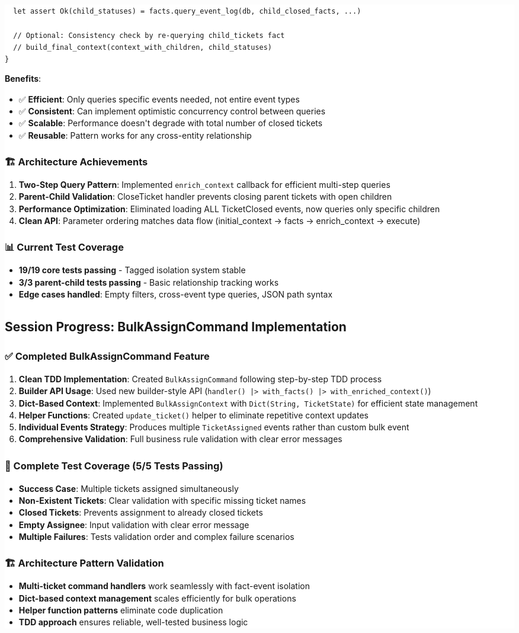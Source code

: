 ```gleam
  let assert Ok(child_statuses) = facts.query_event_log(db, child_closed_facts, ...)

  // Optional: Consistency check by re-querying child_tickets fact
  // build_final_context(context_with_children, child_statuses)
}
```

**Benefits**:
- ✅ **Efficient**: Only queries specific events needed, not entire event types
- ✅ **Consistent**: Can implement optimistic concurrency control between queries
- ✅ **Scalable**: Performance doesn't degrade with total number of closed tickets
- ✅ **Reusable**: Pattern works for any cross-entity relationship

### 🏗️ Architecture Achievements

1. **Two-Step Query Pattern**: Implemented `enrich_context` callback for efficient multi-step queries
2. **Parent-Child Validation**: CloseTicket handler prevents closing parent tickets with open children
3. **Performance Optimization**: Eliminated loading ALL TicketClosed events, now queries only specific children
4. **Clean API**: Parameter ordering matches data flow (initial_context → facts → enrich_context → execute)

### 📊 Current Test Coverage
- **19/19 core tests passing** - Tagged isolation system stable
- **3/3 parent-child tests passing** - Basic relationship tracking works
- **Edge cases handled**: Empty filters, cross-event type queries, JSON path syntax

## Session Progress: BulkAssignCommand Implementation

### ✅ Completed BulkAssignCommand Feature
1. **Clean TDD Implementation**: Created `BulkAssignCommand` following step-by-step TDD process
2. **Builder API Usage**: Used new builder-style API (`handler() |> with_facts() |> with_enriched_context()`)
3. **Dict-Based Context**: Implemented `BulkAssignContext` with `Dict(String, TicketState)` for efficient state management
4. **Helper Functions**: Created `update_ticket()` helper to eliminate repetitive context updates
5. **Individual Events Strategy**: Produces multiple `TicketAssigned` events rather than custom bulk event
6. **Comprehensive Validation**: Full business rule validation with clear error messages

### 🧪 Complete Test Coverage (5/5 Tests Passing)
- **Success Case**: Multiple tickets assigned simultaneously
- **Non-Existent Tickets**: Clear validation with specific missing ticket names
- **Closed Tickets**: Prevents assignment to already closed tickets
- **Empty Assignee**: Input validation with clear error message  
- **Multiple Failures**: Tests validation order and complex failure scenarios

### 🏗️ Architecture Pattern Validation
- **Multi-ticket command handlers** work seamlessly with fact-event isolation
- **Dict-based context management** scales efficiently for bulk operations  
- **Helper function patterns** eliminate code duplication
- **TDD approach** ensures reliable, well-tested business logic
